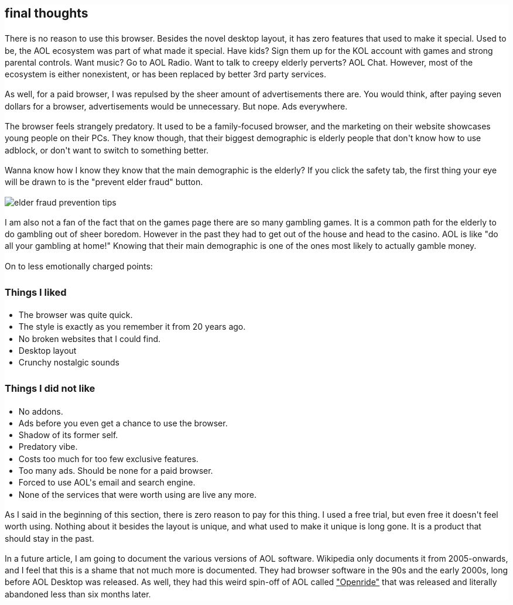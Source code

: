 ## final thoughts

There is no reason to use this browser. Besides the novel desktop layout, it has zero features that used to make it special. Used to be, the AOL ecosystem was part of what made it special. Have kids? Sign them up for the KOL account with games and strong parental controls. Want music? Go to AOL Radio. Want to talk to creepy elderly perverts? AOL Chat. However, most of the ecosystem is either nonexistent, or has been replaced by better 3rd party services.

As well, for a paid browser, I was repulsed by the sheer amount of advertisements there are. You would think, after paying seven dollars for a browser, advertisements would be unnecessary. But nope. Ads everywhere.

The browser feels strangely predatory. It used to be a family-focused browser, and the marketing on their website showcases young people on their PCs. They know though, that their biggest demographic is elderly people that don't know how to use adblock, or don't want to switch to something better.

Wanna know how I know they know that the main demographic is the elderly? If you click the safety tab, the first thing your eye will be drawn to is the "prevent elder fraud" button.

![elder fraud prevention tips](/images/desktop_gold/elder-fraud.png)

I am also not a fan of the fact that on the games page there are so many gambling games. It is a common path for the elderly to do gambling out of sheer boredom. However in the past they had to get out of the house and head to the casino. AOL is like "do all your gambling at home!" Knowing that their main demographic is one of the ones most likely to actually gamble money.

On to less emotionally charged points:

### Things I liked

- The browser was quite quick.
- The style is exactly as you remember it from 20 years ago.
- No broken websites that I could find.
- Desktop layout
- Crunchy nostalgic sounds

### Things I did not like

- No addons.
- Ads before you even get a chance to use the browser.
- Shadow of its former self.
- Predatory vibe.
- Costs too much for too few exclusive features.
- Too many ads. Should be none for a paid browser.
- Forced to use AOL's email and search engine.
- None of the services that were worth using are live any more.

As I said in the beginning of this section, there is zero reason to pay for this thing. I used a free trial, but even free it doesn't feel worth using. Nothing about it besides the layout is unique, and what used to make it unique is long gone. It is a product that should stay in the past.

In a future article, I am going to document the various versions of AOL software. Wikipedia only documents it from 2005-onwards, and I feel that this is a shame that not much more is documented. They had browser software in the 90s and the early 2000s, long before AOL Desktop was released. As well, they had this weird spin-off of AOL called ["Openride"](https://en.wikipedia.org/wiki/AOL_OpenRide) that was released and literally abandoned less than six months later.